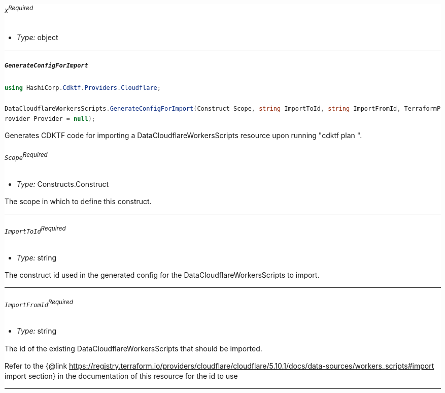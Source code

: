###### `X`<sup>Required</sup> <a name="X" id="@cdktf/provider-cloudflare.dataCloudflareWorkersScripts.DataCloudflareWorkersScripts.isTerraformDataSource.parameter.x"></a>

- *Type:* object

---

##### `GenerateConfigForImport` <a name="GenerateConfigForImport" id="@cdktf/provider-cloudflare.dataCloudflareWorkersScripts.DataCloudflareWorkersScripts.generateConfigForImport"></a>

```csharp
using HashiCorp.Cdktf.Providers.Cloudflare;

DataCloudflareWorkersScripts.GenerateConfigForImport(Construct Scope, string ImportToId, string ImportFromId, TerraformProvider Provider = null);
```

Generates CDKTF code for importing a DataCloudflareWorkersScripts resource upon running "cdktf plan <stack-name>".

###### `Scope`<sup>Required</sup> <a name="Scope" id="@cdktf/provider-cloudflare.dataCloudflareWorkersScripts.DataCloudflareWorkersScripts.generateConfigForImport.parameter.scope"></a>

- *Type:* Constructs.Construct

The scope in which to define this construct.

---

###### `ImportToId`<sup>Required</sup> <a name="ImportToId" id="@cdktf/provider-cloudflare.dataCloudflareWorkersScripts.DataCloudflareWorkersScripts.generateConfigForImport.parameter.importToId"></a>

- *Type:* string

The construct id used in the generated config for the DataCloudflareWorkersScripts to import.

---

###### `ImportFromId`<sup>Required</sup> <a name="ImportFromId" id="@cdktf/provider-cloudflare.dataCloudflareWorkersScripts.DataCloudflareWorkersScripts.generateConfigForImport.parameter.importFromId"></a>

- *Type:* string

The id of the existing DataCloudflareWorkersScripts that should be imported.

Refer to the {@link https://registry.terraform.io/providers/cloudflare/cloudflare/5.10.1/docs/data-sources/workers_scripts#import import section} in the documentation of this resource for the id to use

---